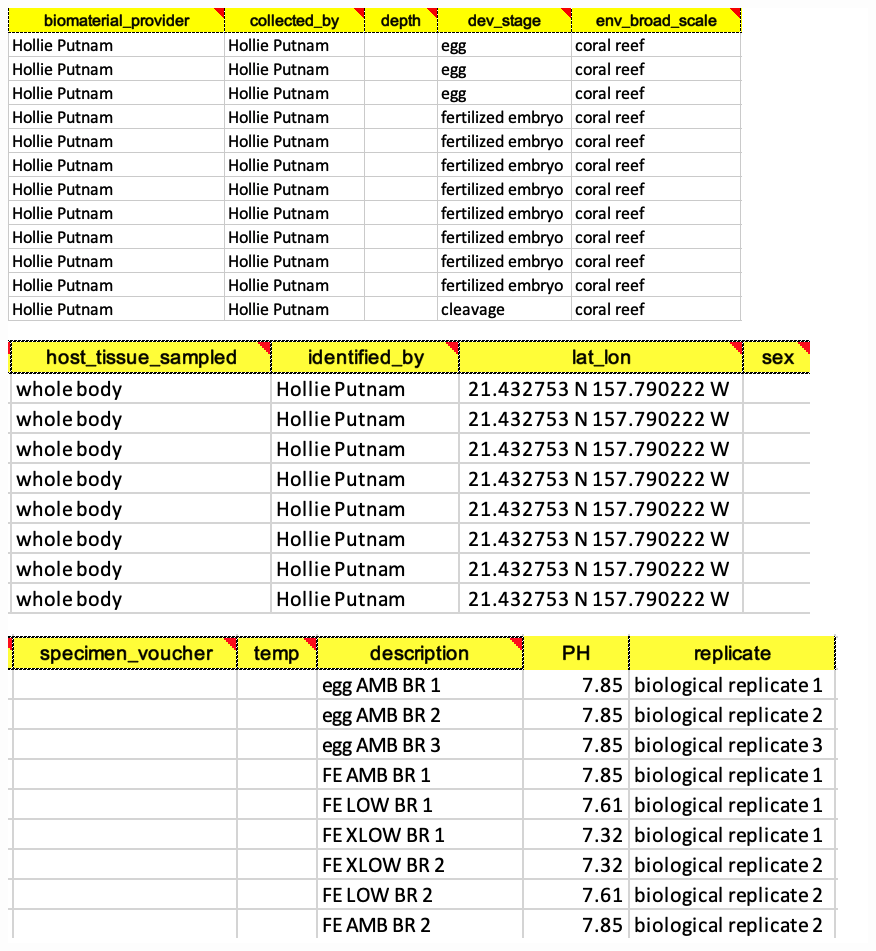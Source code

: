 ![7](/images/colleced.png "7")  

![8](/images/latlong.png "8")  

![9](/images/descript.png "9")  
